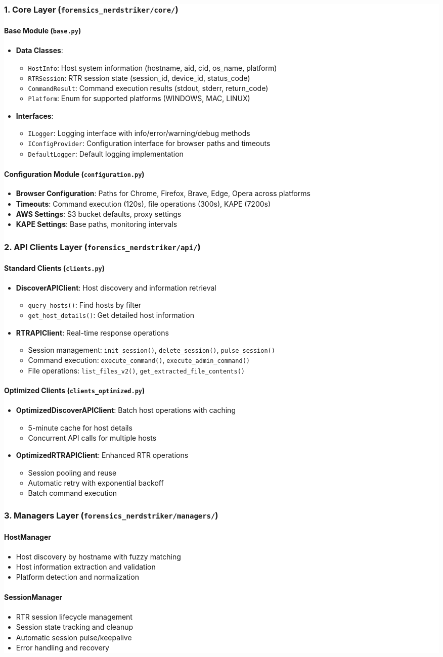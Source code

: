 ### 1. Core Layer (`forensics_nerdstriker/core/`)

#### Base Module (`base.py`)
- **Data Classes**:
  - `HostInfo`: Host system information (hostname, aid, cid, os_name, platform)
  - `RTRSession`: RTR session state (session_id, device_id, status_code)
  - `CommandResult`: Command execution results (stdout, stderr, return_code)
  - `Platform`: Enum for supported platforms (WINDOWS, MAC, LINUX)

- **Interfaces**:
  - `ILogger`: Logging interface with info/error/warning/debug methods
  - `IConfigProvider`: Configuration interface for browser paths and timeouts
  - `DefaultLogger`: Default logging implementation

#### Configuration Module (`configuration.py`)
- **Browser Configuration**: Paths for Chrome, Firefox, Brave, Edge, Opera across platforms
- **Timeouts**: Command execution (120s), file operations (300s), KAPE (7200s)
- **AWS Settings**: S3 bucket defaults, proxy settings
- **KAPE Settings**: Base paths, monitoring intervals

### 2. API Clients Layer (`forensics_nerdstriker/api/`)

#### Standard Clients (`clients.py`)
- **DiscoverAPIClient**: Host discovery and information retrieval
  - `query_hosts()`: Find hosts by filter
  - `get_host_details()`: Get detailed host information

- **RTRAPIClient**: Real-time response operations
  - Session management: `init_session()`, `delete_session()`, `pulse_session()`
  - Command execution: `execute_command()`, `execute_admin_command()`
  - File operations: `list_files_v2()`, `get_extracted_file_contents()`

#### Optimized Clients (`clients_optimized.py`)
- **OptimizedDiscoverAPIClient**: Batch host operations with caching
  - 5-minute cache for host details
  - Concurrent API calls for multiple hosts

- **OptimizedRTRAPIClient**: Enhanced RTR operations
  - Session pooling and reuse
  - Automatic retry with exponential backoff
  - Batch command execution

### 3. Managers Layer (`forensics_nerdstriker/managers/`)

#### HostManager
- Host discovery by hostname with fuzzy matching
- Host information extraction and validation
- Platform detection and normalization

#### SessionManager
- RTR session lifecycle management
- Session state tracking and cleanup
- Automatic session pulse/keepalive
- Error handling and recovery
